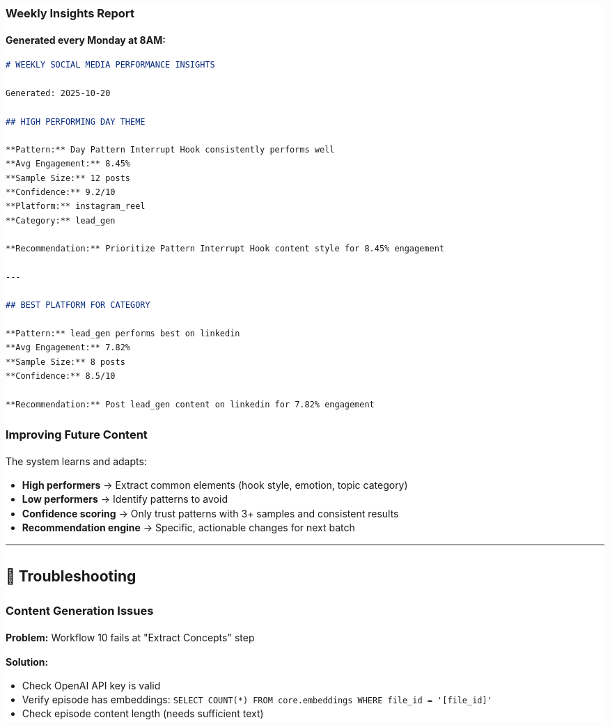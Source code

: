 ### Weekly Insights Report

**Generated every Monday at 8AM:**

```markdown
# WEEKLY SOCIAL MEDIA PERFORMANCE INSIGHTS

Generated: 2025-10-20

## HIGH PERFORMING DAY THEME

**Pattern:** Day Pattern Interrupt Hook consistently performs well
**Avg Engagement:** 8.45%
**Sample Size:** 12 posts
**Confidence:** 9.2/10
**Platform:** instagram_reel
**Category:** lead_gen

**Recommendation:** Prioritize Pattern Interrupt Hook content style for 8.45% engagement

---

## BEST PLATFORM FOR CATEGORY

**Pattern:** lead_gen performs best on linkedin
**Avg Engagement:** 7.82%
**Sample Size:** 8 posts
**Confidence:** 8.5/10

**Recommendation:** Post lead_gen content on linkedin for 7.82% engagement
```

### Improving Future Content

The system learns and adapts:
- **High performers** → Extract common elements (hook style, emotion, topic category)
- **Low performers** → Identify patterns to avoid
- **Confidence scoring** → Only trust patterns with 3+ samples and consistent results
- **Recommendation engine** → Specific, actionable changes for next batch

---

## 🔧 Troubleshooting

### Content Generation Issues

**Problem:** Workflow 10 fails at "Extract Concepts" step

**Solution:**
- Check OpenAI API key is valid
- Verify episode has embeddings: `SELECT COUNT(*) FROM core.embeddings WHERE file_id = '[file_id]'`
- Check episode content length (needs sufficient text)
